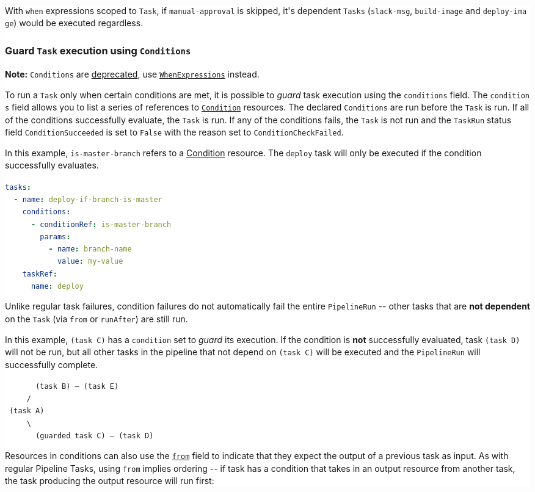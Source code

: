 With `when` expressions scoped to `Task`, if `manual-approval` is skipped, it's dependent `Tasks` (`slack-msg`, 
`build-image` and `deploy-image`) would be executed regardless.

### Guard `Task` execution using `Conditions`

**Note:** `Conditions` are [deprecated](./deprecations.md), use [`WhenExpressions`](#guard-task-execution-using-whenexpressions) instead.

To run a `Task` only when certain conditions are met, it is possible to _guard_ task execution using
the `conditions` field. The `conditions` field allows you to list a series of references to
[`Condition`](./conditions.md) resources. The declared `Conditions` are run before the `Task` is run.
If all of the conditions successfully evaluate, the `Task` is run. If any of the conditions fails,
the `Task` is not run and the `TaskRun` status field `ConditionSucceeded` is set to `False` with the
reason set to `ConditionCheckFailed`.

In this example, `is-master-branch` refers to a [Condition](conditions.md) resource. The `deploy`
task will only be executed if the condition successfully evaluates.

```yaml
tasks:
  - name: deploy-if-branch-is-master
    conditions:
      - conditionRef: is-master-branch
        params:
          - name: branch-name
            value: my-value
    taskRef:
      name: deploy
```

Unlike regular task failures, condition failures do not automatically fail the entire `PipelineRun` --
other tasks that are **not dependent** on the `Task` (via `from` or `runAfter`) are still run.

In this example, `(task C)` has a `condition` set to _guard_ its execution. If the condition
is **not** successfully evaluated, task `(task D)` will not be run, but all other tasks in the pipeline
that not depend on `(task C)` will be executed and the `PipelineRun` will successfully complete.

  ```
         (task B) — (task E)
       /
   (task A)
       \
         (guarded task C) — (task D)
  ```

Resources in conditions can also use the [`from`](#using-the-from-parameter) field to indicate that they
expect the output of a previous task as input. As with regular Pipeline Tasks, using `from`
implies ordering --  if task has a condition that takes in an output resource from
another task, the task producing the output resource will run first:
